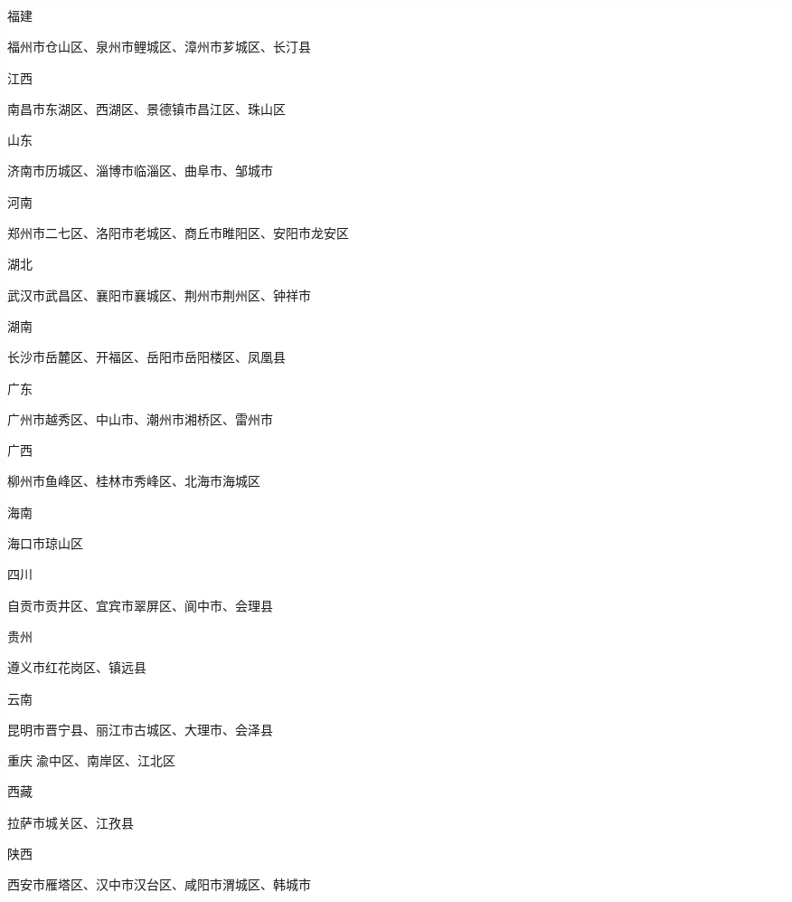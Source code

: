 福建
 
福州市仓山区、泉州市鲤城区、漳州市芗城区、长汀县
 

江西
 
南昌市东湖区、西湖区、景德镇市昌江区、珠山区
 

山东
 
济南市历城区、淄博市临淄区、曲阜市、邹城市
 

河南
 
郑州市二七区、洛阳市老城区、商丘市睢阳区、安阳市龙安区
 

湖北
 
武汉市武昌区、襄阳市襄城区、荆州市荆州区、钟祥市
 

湖南
 
长沙市岳麓区、开福区、岳阳市岳阳楼区、凤凰县
 

广东
 
广州市越秀区、中山市、潮州市湘桥区、雷州市
 

广西
 
柳州市鱼峰区、桂林市秀峰区、北海市海城区
 

海南
 
海口市琼山区
 

四川
 
自贡市贡井区、宜宾市翠屏区、阆中市、会理县
 

贵州
 
遵义市红花岗区、镇远县
 

云南
 
昆明市晋宁县、丽江市古城区、大理市、会泽县
 
重庆 渝中区、南岸区、江北区 

西藏
 
拉萨市城关区、江孜县
 

陕西
 
西安市雁塔区、汉中市汉台区、咸阳市渭城区、韩城市
 